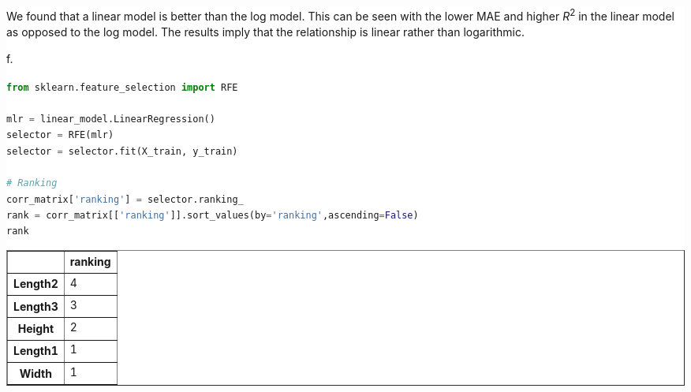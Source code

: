 

We found that a linear model is better than the log model. This can be seen with the lower MAE and higher $R^2$ in the linear model as opposed to the log model. The results imply that the relationship is linear rather than logarithmic.

f.


```python
from sklearn.feature_selection import RFE

mlr = linear_model.LinearRegression()
selector = RFE(mlr)
selector = selector.fit(X_train, y_train)

# Ranking
corr_matrix['ranking'] = selector.ranking_
rank = corr_matrix[['ranking']].sort_values(by='ranking',ascending=False)
rank
```




<div>
<style scoped>
    .dataframe tbody tr th:only-of-type {
        vertical-align: middle;
    }

    .dataframe tbody tr th {
        vertical-align: top;
    }

    .dataframe thead th {
        text-align: right;
    }
</style>
<table border="1" class="dataframe">
  <thead>
    <tr style="text-align: right;">
      <th></th>
      <th>ranking</th>
    </tr>
  </thead>
  <tbody>
    <tr>
      <th>Length2</th>
      <td>4</td>
    </tr>
    <tr>
      <th>Length3</th>
      <td>3</td>
    </tr>
    <tr>
      <th>Height</th>
      <td>2</td>
    </tr>
    <tr>
      <th>Length1</th>
      <td>1</td>
    </tr>
    <tr>
      <th>Width</th>
      <td>1</td>
    </tr>
  </tbody>
</table>